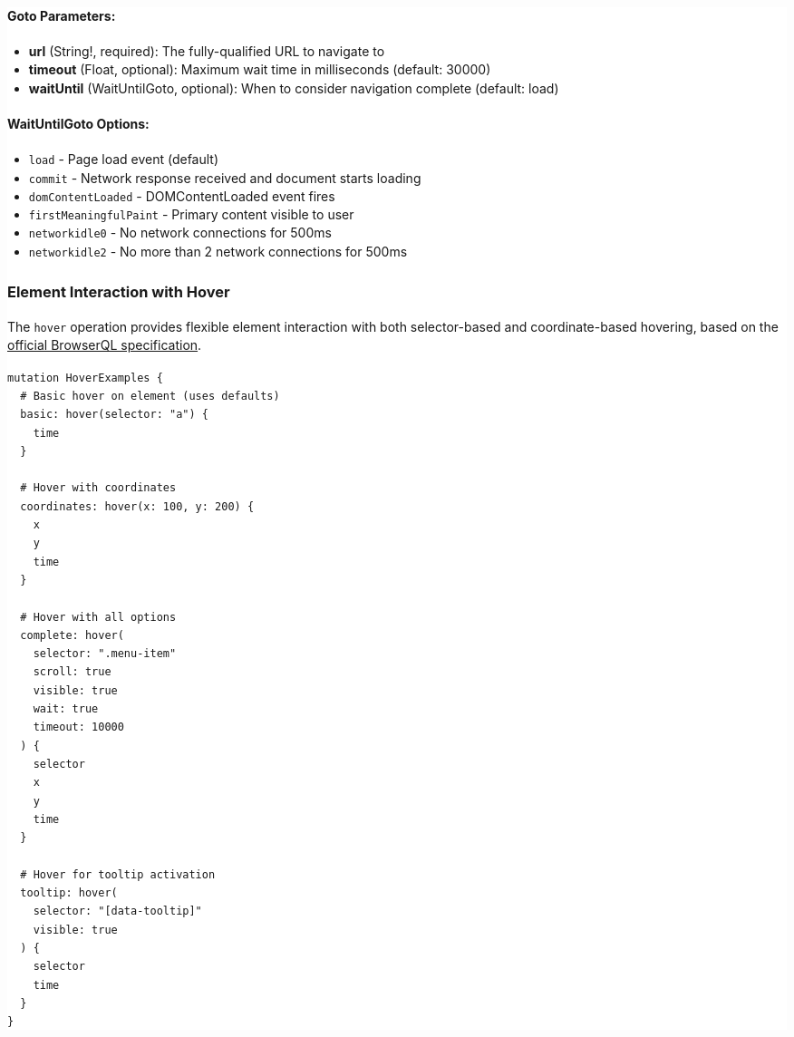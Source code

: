 #### Goto Parameters:
- **url** (String!, required): The fully-qualified URL to navigate to
- **timeout** (Float, optional): Maximum wait time in milliseconds (default: 30000)
- **waitUntil** (WaitUntilGoto, optional): When to consider navigation complete (default: load)

#### WaitUntilGoto Options:
- `load` - Page load event (default)
- `commit` - Network response received and document starts loading
- `domContentLoaded` - DOMContentLoaded event fires
- `firstMeaningfulPaint` - Primary content visible to user
- `networkidle0` - No network connections for 500ms
- `networkidle2` - No more than 2 network connections for 500ms

### Element Interaction with Hover
The `hover` operation provides flexible element interaction with both selector-based and coordinate-based hovering, based on the [official BrowserQL specification](https://docs.browserless.io/bql-schema/operations/mutations/hover).

```bql
mutation HoverExamples {
  # Basic hover on element (uses defaults)
  basic: hover(selector: "a") {
    time
  }
  
  # Hover with coordinates
  coordinates: hover(x: 100, y: 200) {
    x
    y
    time
  }
  
  # Hover with all options
  complete: hover(
    selector: ".menu-item"
    scroll: true
    visible: true
    wait: true
    timeout: 10000
  ) {
    selector
    x
    y
    time
  }
  
  # Hover for tooltip activation
  tooltip: hover(
    selector: "[data-tooltip]"
    visible: true
  ) {
    selector
    time
  }
}
```
